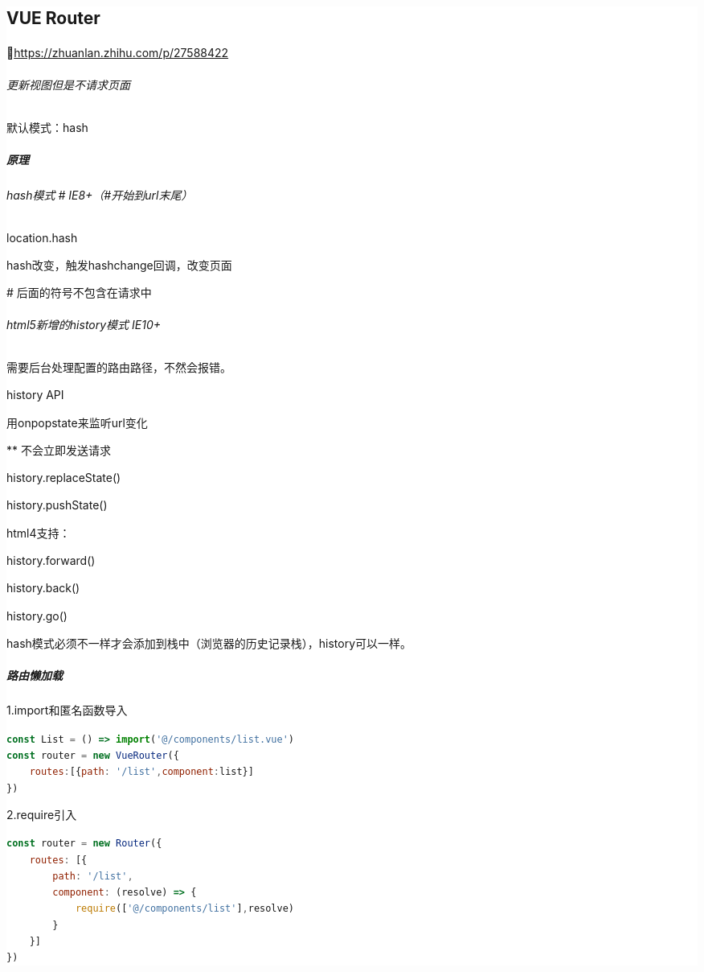 

## VUE Router

:link:https://zhuanlan.zhihu.com/p/27588422

###### 更新视图但是不请求页面

默认模式：hash

##### 原理

###### hash模式 # IE8+（#开始到url末尾）

location.hash

hash改变，触发hashchange回调，改变页面

\# 后面的符号不包含在请求中

###### html5新增的history模式 IE10+

需要后台处理配置的路由路径，不然会报错。

history  API

用onpopstate来监听url变化

** 不会立即发送请求

history.replaceState()

history.pushState()

html4支持：

history.forward()

history.back()

history.go()

hash模式必须不一样才会添加到栈中（浏览器的历史记录栈），history可以一样。

##### 路由懒加载

1.import和匿名函数导入

````js
const List = () => import('@/components/list.vue')
const router = new VueRouter({
    routes:[{path: '/list',component:list}]
})
````

2.require引入

```js
const router = new Router({
    routes: [{
        path: '/list',
        component: (resolve) => {
            require(['@/components/list'],resolve)
        }
    }]
})
```
